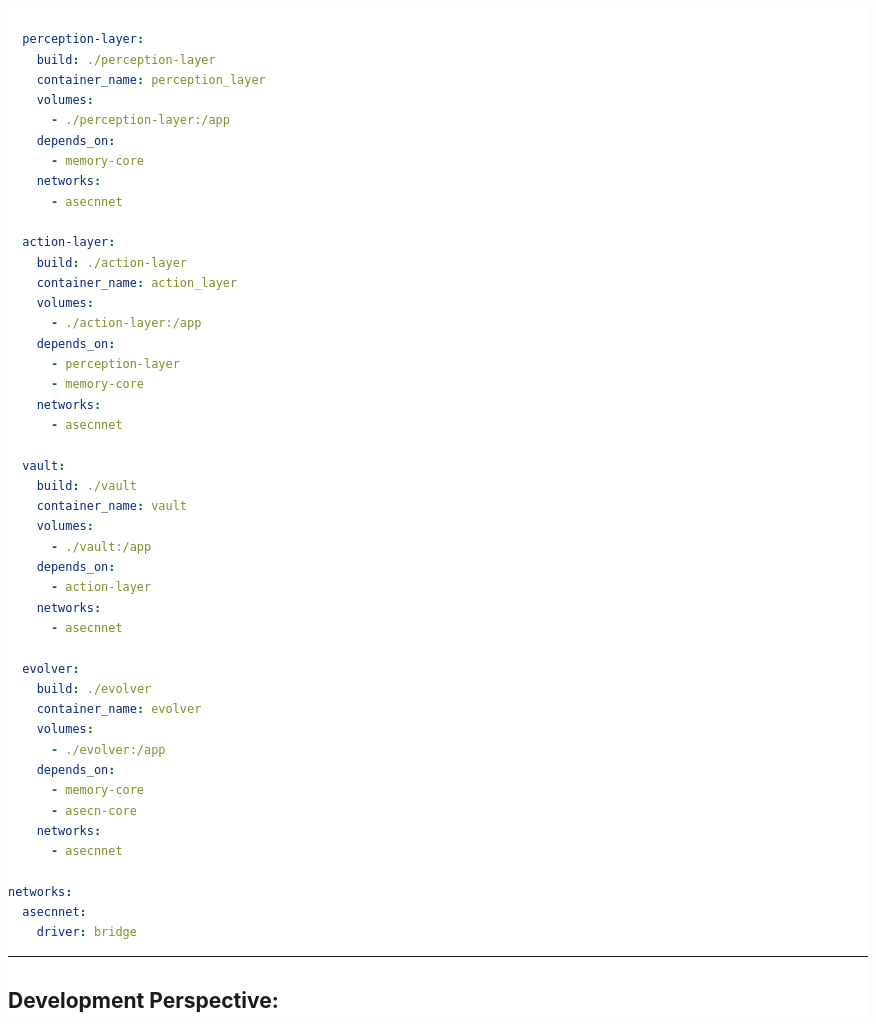 ```yaml

  perception-layer:
    build: ./perception-layer
    container_name: perception_layer
    volumes:
      - ./perception-layer:/app
    depends_on:
      - memory-core
    networks:
      - asecnnet

  action-layer:
    build: ./action-layer
    container_name: action_layer
    volumes:
      - ./action-layer:/app
    depends_on:
      - perception-layer
      - memory-core
    networks:
      - asecnnet

  vault:
    build: ./vault
    container_name: vault
    volumes:
      - ./vault:/app
    depends_on:
      - action-layer
    networks:
      - asecnnet

  evolver:
    build: ./evolver
    container_name: evolver
    volumes:
      - ./evolver:/app
    depends_on:
      - memory-core
      - asecn-core
    networks:
      - asecnnet

networks:
  asecnnet:
    driver: bridge
```

---

## Development Perspective:
